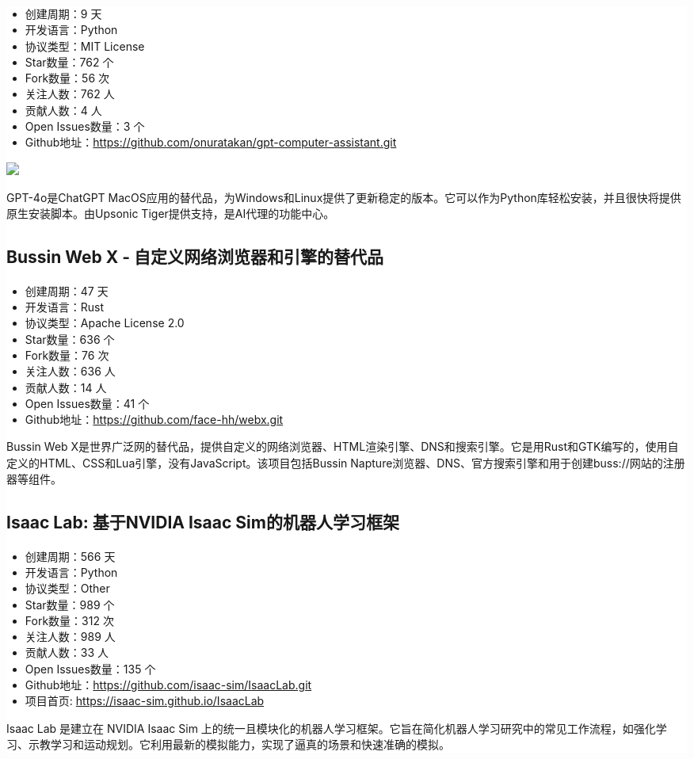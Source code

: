 * 创建周期：9 天
* 开发语言：Python
* 协议类型：MIT License
* Star数量：762 个
* Fork数量：56 次
* 关注人数：762 人
* 贡献人数：4 人
* Open Issues数量：3 个
* Github地址：https://github.com/onuratakan/gpt-computer-assistant.git


![](/images/onuratakan-gpt-computer-assistant-0.png)

GPT-4o是ChatGPT MacOS应用的替代品，为Windows和Linux提供了更新稳定的版本。它可以作为Python库轻松安装，并且很快将提供原生安装脚本。由Upsonic Tiger提供支持，是AI代理的功能中心。

## Bussin Web X - 自定义网络浏览器和引擎的替代品

* 创建周期：47 天
* 开发语言：Rust
* 协议类型：Apache License 2.0
* Star数量：636 个
* Fork数量：76 次
* 关注人数：636 人
* 贡献人数：14 人
* Open Issues数量：41 个
* Github地址：https://github.com/face-hh/webx.git


Bussin Web X是世界广泛网的替代品，提供自定义的网络浏览器、HTML渲染引擎、DNS和搜索引擎。它是用Rust和GTK编写的，使用自定义的HTML、CSS和Lua引擎，没有JavaScript。该项目包括Bussin Napture浏览器、DNS、官方搜索引擎和用于创建buss://网站的注册器等组件。

## Isaac Lab: 基于NVIDIA Isaac Sim的机器人学习框架

* 创建周期：566 天
* 开发语言：Python
* 协议类型：Other
* Star数量：989 个
* Fork数量：312 次
* 关注人数：989 人
* 贡献人数：33 人
* Open Issues数量：135 个
* Github地址：https://github.com/isaac-sim/IsaacLab.git
* 项目首页: https://isaac-sim.github.io/IsaacLab


Isaac Lab 是建立在 NVIDIA Isaac Sim 上的统一且模块化的机器人学习框架。它旨在简化机器人学习研究中的常见工作流程，如强化学习、示教学习和运动规划。它利用最新的模拟能力，实现了逼真的场景和快速准确的模拟。

